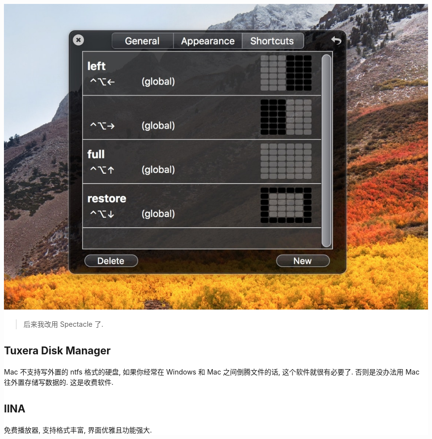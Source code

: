 ![divvy](/assets/img/posts/201806/divvy.jpg)

> 后来我改用 Spectacle 了.

## Tuxera Disk Manager

Mac 不支持写外置的 ntfs 格式的硬盘, 如果你经常在 Windows 和 Mac 之间倒腾文件的话,
这个软件就很有必要了. 否则是没办法用 Mac 往外置存储写数据的. 这是收费软件.

## IINA

免费播放器, 支持格式丰富, 界面优雅且功能强大.
